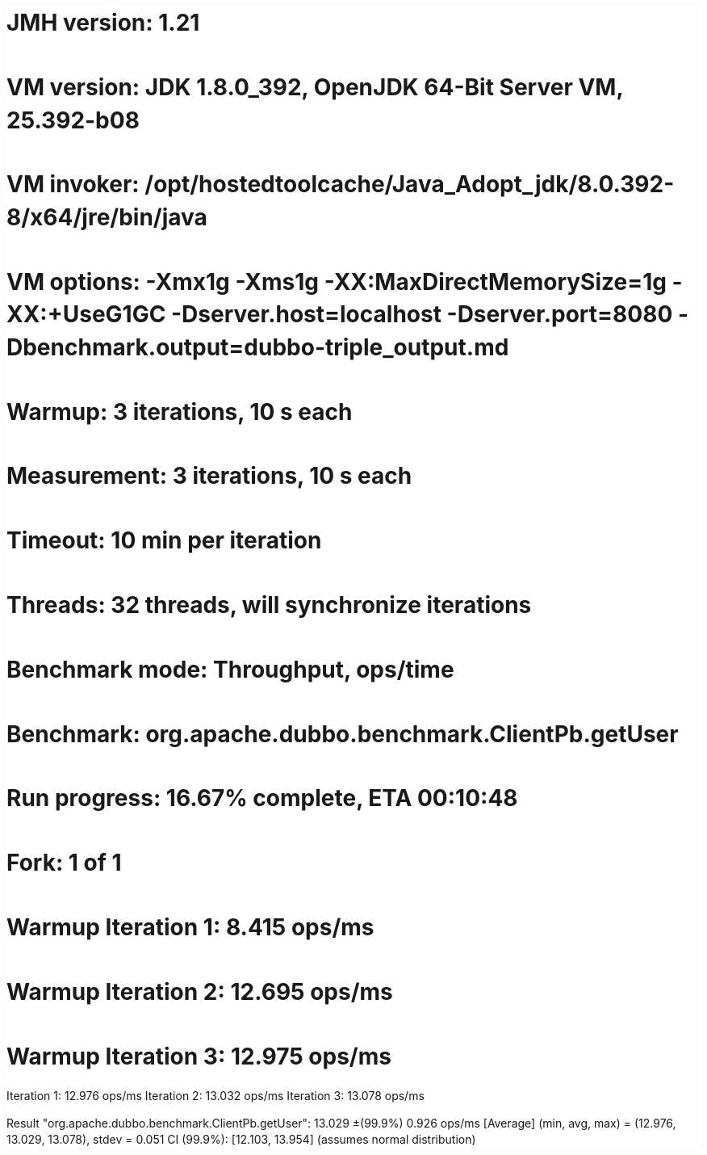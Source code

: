 
# JMH version: 1.21
# VM version: JDK 1.8.0_392, OpenJDK 64-Bit Server VM, 25.392-b08
# VM invoker: /opt/hostedtoolcache/Java_Adopt_jdk/8.0.392-8/x64/jre/bin/java
# VM options: -Xmx1g -Xms1g -XX:MaxDirectMemorySize=1g -XX:+UseG1GC -Dserver.host=localhost -Dserver.port=8080 -Dbenchmark.output=dubbo-triple_output.md
# Warmup: 3 iterations, 10 s each
# Measurement: 3 iterations, 10 s each
# Timeout: 10 min per iteration
# Threads: 32 threads, will synchronize iterations
# Benchmark mode: Throughput, ops/time
# Benchmark: org.apache.dubbo.benchmark.ClientPb.getUser

# Run progress: 16.67% complete, ETA 00:10:48
# Fork: 1 of 1
# Warmup Iteration   1: 8.415 ops/ms
# Warmup Iteration   2: 12.695 ops/ms
# Warmup Iteration   3: 12.975 ops/ms
Iteration   1: 12.976 ops/ms
Iteration   2: 13.032 ops/ms
Iteration   3: 13.078 ops/ms


Result "org.apache.dubbo.benchmark.ClientPb.getUser":
  13.029 ±(99.9%) 0.926 ops/ms [Average]
  (min, avg, max) = (12.976, 13.029, 13.078), stdev = 0.051
  CI (99.9%): [12.103, 13.954] (assumes normal distribution)
